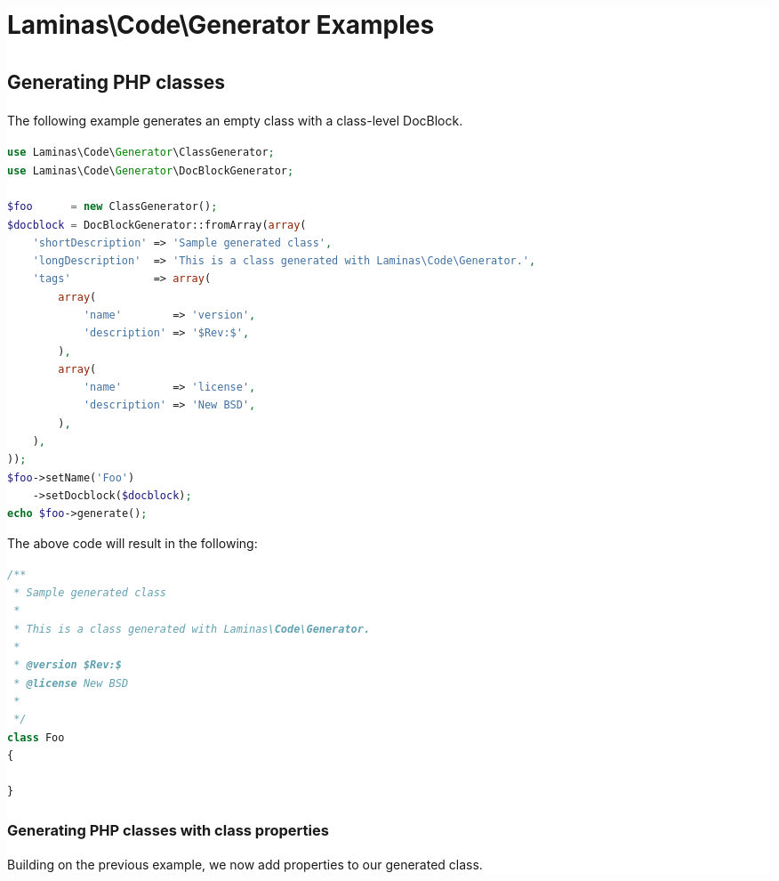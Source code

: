 # Laminas\\Code\\Generator Examples

## Generating PHP classes

The following example generates an empty class with a class-level DocBlock.

```php
use Laminas\Code\Generator\ClassGenerator;
use Laminas\Code\Generator\DocBlockGenerator;

$foo      = new ClassGenerator();
$docblock = DocBlockGenerator::fromArray(array(
    'shortDescription' => 'Sample generated class',
    'longDescription'  => 'This is a class generated with Laminas\Code\Generator.',
    'tags'             => array(
        array(
            'name'        => 'version',
            'description' => '$Rev:$',
        ),
        array(
            'name'        => 'license',
            'description' => 'New BSD',
        ),
    ),
));
$foo->setName('Foo')
    ->setDocblock($docblock);
echo $foo->generate();
```

The above code will result in the following:

```php
/**
 * Sample generated class
 *
 * This is a class generated with Laminas\Code\Generator.
 *
 * @version $Rev:$
 * @license New BSD
 *
 */
class Foo
{

}
```

### Generating PHP classes with class properties

Building on the previous example, we now add properties to our generated class.
